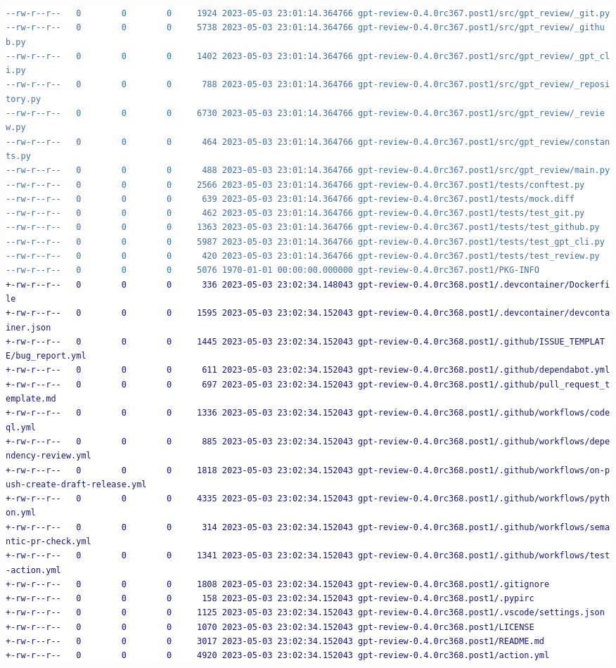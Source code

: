 ```diff
--rw-r--r--   0        0        0     1924 2023-05-03 23:01:14.364766 gpt-review-0.4.0rc367.post1/src/gpt_review/_git.py
--rw-r--r--   0        0        0     5738 2023-05-03 23:01:14.364766 gpt-review-0.4.0rc367.post1/src/gpt_review/_github.py
--rw-r--r--   0        0        0     1402 2023-05-03 23:01:14.364766 gpt-review-0.4.0rc367.post1/src/gpt_review/_gpt_cli.py
--rw-r--r--   0        0        0      788 2023-05-03 23:01:14.364766 gpt-review-0.4.0rc367.post1/src/gpt_review/_repository.py
--rw-r--r--   0        0        0     6730 2023-05-03 23:01:14.364766 gpt-review-0.4.0rc367.post1/src/gpt_review/_review.py
--rw-r--r--   0        0        0      464 2023-05-03 23:01:14.364766 gpt-review-0.4.0rc367.post1/src/gpt_review/constants.py
--rw-r--r--   0        0        0      488 2023-05-03 23:01:14.364766 gpt-review-0.4.0rc367.post1/src/gpt_review/main.py
--rw-r--r--   0        0        0     2566 2023-05-03 23:01:14.364766 gpt-review-0.4.0rc367.post1/tests/conftest.py
--rw-r--r--   0        0        0      639 2023-05-03 23:01:14.364766 gpt-review-0.4.0rc367.post1/tests/mock.diff
--rw-r--r--   0        0        0      462 2023-05-03 23:01:14.364766 gpt-review-0.4.0rc367.post1/tests/test_git.py
--rw-r--r--   0        0        0     1363 2023-05-03 23:01:14.364766 gpt-review-0.4.0rc367.post1/tests/test_github.py
--rw-r--r--   0        0        0     5987 2023-05-03 23:01:14.364766 gpt-review-0.4.0rc367.post1/tests/test_gpt_cli.py
--rw-r--r--   0        0        0      420 2023-05-03 23:01:14.364766 gpt-review-0.4.0rc367.post1/tests/test_review.py
--rw-r--r--   0        0        0     5076 1970-01-01 00:00:00.000000 gpt-review-0.4.0rc367.post1/PKG-INFO
+-rw-r--r--   0        0        0      336 2023-05-03 23:02:34.148043 gpt-review-0.4.0rc368.post1/.devcontainer/Dockerfile
+-rw-r--r--   0        0        0     1595 2023-05-03 23:02:34.152043 gpt-review-0.4.0rc368.post1/.devcontainer/devcontainer.json
+-rw-r--r--   0        0        0     1445 2023-05-03 23:02:34.152043 gpt-review-0.4.0rc368.post1/.github/ISSUE_TEMPLATE/bug_report.yml
+-rw-r--r--   0        0        0      611 2023-05-03 23:02:34.152043 gpt-review-0.4.0rc368.post1/.github/dependabot.yml
+-rw-r--r--   0        0        0      697 2023-05-03 23:02:34.152043 gpt-review-0.4.0rc368.post1/.github/pull_request_template.md
+-rw-r--r--   0        0        0     1336 2023-05-03 23:02:34.152043 gpt-review-0.4.0rc368.post1/.github/workflows/codeql.yml
+-rw-r--r--   0        0        0      885 2023-05-03 23:02:34.152043 gpt-review-0.4.0rc368.post1/.github/workflows/dependency-review.yml
+-rw-r--r--   0        0        0     1818 2023-05-03 23:02:34.152043 gpt-review-0.4.0rc368.post1/.github/workflows/on-push-create-draft-release.yml
+-rw-r--r--   0        0        0     4335 2023-05-03 23:02:34.152043 gpt-review-0.4.0rc368.post1/.github/workflows/python.yml
+-rw-r--r--   0        0        0      314 2023-05-03 23:02:34.152043 gpt-review-0.4.0rc368.post1/.github/workflows/semantic-pr-check.yml
+-rw-r--r--   0        0        0     1341 2023-05-03 23:02:34.152043 gpt-review-0.4.0rc368.post1/.github/workflows/test-action.yml
+-rw-r--r--   0        0        0     1808 2023-05-03 23:02:34.152043 gpt-review-0.4.0rc368.post1/.gitignore
+-rw-r--r--   0        0        0      158 2023-05-03 23:02:34.152043 gpt-review-0.4.0rc368.post1/.pypirc
+-rw-r--r--   0        0        0     1125 2023-05-03 23:02:34.152043 gpt-review-0.4.0rc368.post1/.vscode/settings.json
+-rw-r--r--   0        0        0     1070 2023-05-03 23:02:34.152043 gpt-review-0.4.0rc368.post1/LICENSE
+-rw-r--r--   0        0        0     3017 2023-05-03 23:02:34.152043 gpt-review-0.4.0rc368.post1/README.md
+-rw-r--r--   0        0        0     4920 2023-05-03 23:02:34.152043 gpt-review-0.4.0rc368.post1/action.yml
```